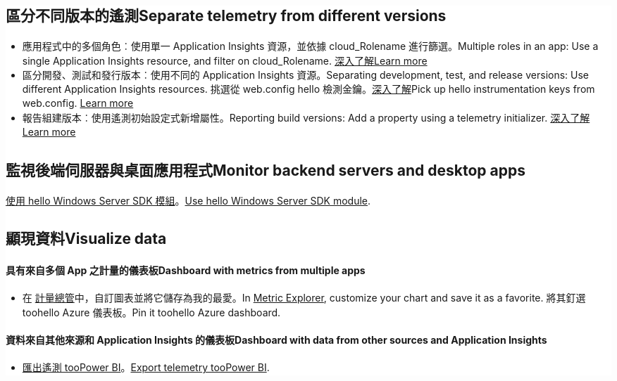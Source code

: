 ## <a name="separate-telemetry-from-different-versions"></a><span data-ttu-id="2f037-141">區分不同版本的遙測</span><span class="sxs-lookup"><span data-stu-id="2f037-141">Separate telemetry from different versions</span></span>

* <span data-ttu-id="2f037-142">應用程式中的多個角色︰使用單一 Application Insights 資源，並依據 cloud_Rolename 進行篩選。</span><span class="sxs-lookup"><span data-stu-id="2f037-142">Multiple roles in an app: Use a single Application Insights resource, and filter on cloud_Rolename.</span></span> [<span data-ttu-id="2f037-143">深入了解</span><span class="sxs-lookup"><span data-stu-id="2f037-143">Learn more</span></span>](app-insights-monitor-multi-role-apps.md)
* <span data-ttu-id="2f037-144">區分開發、測試和發行版本︰使用不同的 Application Insights 資源。</span><span class="sxs-lookup"><span data-stu-id="2f037-144">Separating development, test, and release versions: Use different Application Insights resources.</span></span> <span data-ttu-id="2f037-145">挑選從 web.config hello 檢測金鑰。[深入了解](app-insights-separate-resources.md)</span><span class="sxs-lookup"><span data-stu-id="2f037-145">Pick up hello instrumentation keys from web.config. [Learn more](app-insights-separate-resources.md)</span></span>
* <span data-ttu-id="2f037-146">報告組建版本︰使用遙測初始設定式新增屬性。</span><span class="sxs-lookup"><span data-stu-id="2f037-146">Reporting build versions: Add a property using a telemetry initializer.</span></span> [<span data-ttu-id="2f037-147">深入了解</span><span class="sxs-lookup"><span data-stu-id="2f037-147">Learn more</span></span>](app-insights-separate-resources.md)

## <a name="monitor-backend-servers-and-desktop-apps"></a><span data-ttu-id="2f037-148">監視後端伺服器與桌面應用程式</span><span class="sxs-lookup"><span data-stu-id="2f037-148">Monitor backend servers and desktop apps</span></span>
<span data-ttu-id="2f037-149">[使用 hello Windows Server SDK 模組](app-insights-windows-desktop.md)。</span><span class="sxs-lookup"><span data-stu-id="2f037-149">[Use hello Windows Server SDK module](app-insights-windows-desktop.md).</span></span>

## <a name="visualize-data"></a><span data-ttu-id="2f037-150">顯現資料</span><span class="sxs-lookup"><span data-stu-id="2f037-150">Visualize data</span></span>
#### <a name="dashboard-with-metrics-from-multiple-apps"></a><span data-ttu-id="2f037-151">具有來自多個 App 之計量的儀表板</span><span class="sxs-lookup"><span data-stu-id="2f037-151">Dashboard with metrics from multiple apps</span></span>
* <span data-ttu-id="2f037-152">在 [計量總管](app-insights-metrics-explorer.md)中，自訂圖表並將它儲存為我的最愛。</span><span class="sxs-lookup"><span data-stu-id="2f037-152">In [Metric Explorer](app-insights-metrics-explorer.md), customize your chart and save it as a favorite.</span></span> <span data-ttu-id="2f037-153">將其釘選 toohello Azure 儀表板。</span><span class="sxs-lookup"><span data-stu-id="2f037-153">Pin it toohello Azure dashboard.</span></span>

#### <a name="dashboard-with-data-from-other-sources-and-application-insights"></a><span data-ttu-id="2f037-154">資料來自其他來源和 Application Insights 的儀表板</span><span class="sxs-lookup"><span data-stu-id="2f037-154">Dashboard with data from other sources and Application Insights</span></span>
* <span data-ttu-id="2f037-155">[匯出遙測 tooPower BI](app-insights-export-power-bi.md)。</span><span class="sxs-lookup"><span data-stu-id="2f037-155">[Export telemetry tooPower BI](app-insights-export-power-bi.md).</span></span>
